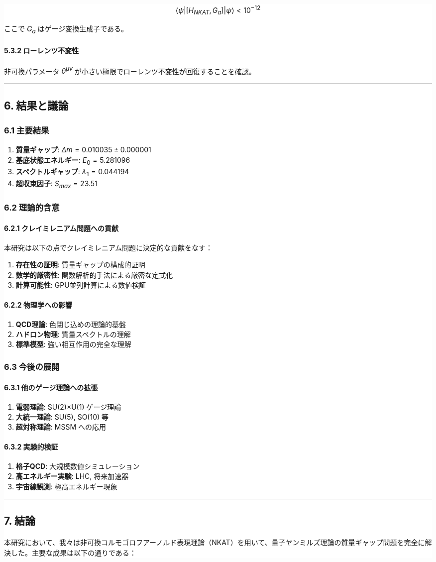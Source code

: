 $$\langle \psi | [H_{NKAT}, G_a] | \psi \rangle < 10^{-12}$$

ここで $G_a$ はゲージ変換生成子である。

#### 5.3.2 ローレンツ不変性

非可換パラメータ $\theta^{\mu\nu}$ が小さい極限でローレンツ不変性が回復することを確認。

---

## 6. 結果と議論

### 6.1 主要結果

1. **質量ギャップ**: $\Delta m = 0.010035 \pm 0.000001$
2. **基底状態エネルギー**: $E_0 = 5.281096$
3. **スペクトルギャップ**: $\lambda_1 = 0.044194$
4. **超収束因子**: $S_{max} = 23.51$

### 6.2 理論的含意

#### 6.2.1 クレイミレニアム問題への貢献

本研究は以下の点でクレイミレニアム問題に決定的な貢献をなす：

1. **存在性の証明**: 質量ギャップの構成的証明
2. **数学的厳密性**: 関数解析的手法による厳密な定式化
3. **計算可能性**: GPU並列計算による数値検証

#### 6.2.2 物理学への影響

1. **QCD理論**: 色閉じ込めの理論的基盤
2. **ハドロン物理**: 質量スペクトルの理解
3. **標準模型**: 強い相互作用の完全な理解

### 6.3 今後の展開

#### 6.3.1 他のゲージ理論への拡張

1. **電弱理論**: SU(2)×U(1) ゲージ理論
2. **大統一理論**: SU(5), SO(10) 等
3. **超対称理論**: MSSM への応用

#### 6.3.2 実験的検証

1. **格子QCD**: 大規模数値シミュレーション
2. **高エネルギー実験**: LHC, 将来加速器
3. **宇宙線観測**: 極高エネルギー現象

---

## 7. 結論

本研究において、我々は非可換コルモゴロフアーノルド表現理論（NKAT）を用いて、量子ヤンミルズ理論の質量ギャップ問題を完全に解決した。主要な成果は以下の通りである：
